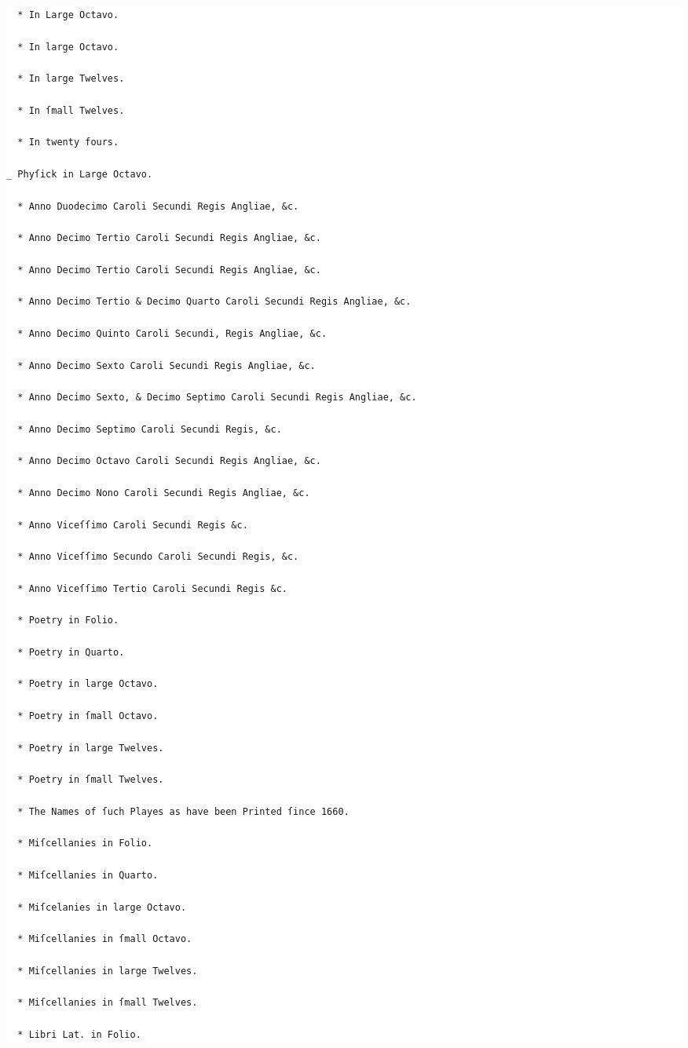       * In Large Octavo.

      * In large Octavo.

      * In large Twelves.

      * In ſmall Twelves.

      * In twenty fours.

    _ Phyſick in Large Octavo.

      * Anno Duodecimo Caroli Secundi Regis Angliae, &c.

      * Anno Decimo Tertio Caroli Secundi Regis Angliae, &c.

      * Anno Decimo Tertio Caroli Secundi Regis Angliae, &c.

      * Anno Decimo Tertio & Decimo Quarto Caroli Secundi Regis Angliae, &c.

      * Anno Decimo Quinto Caroli Secundi, Regis Angliae, &c.

      * Anno Decimo Sexto Caroli Secundi Regis Angliae, &c.

      * Anno Decimo Sexto, & Decimo Septimo Caroli Secundi Regis Angliae, &c.

      * Anno Decimo Septimo Caroli Secundi Regis, &c.

      * Anno Decimo Octavo Caroli Secundi Regis Angliae, &c.

      * Anno Decimo Nono Caroli Secundi Regis Angliae, &c.

      * Anno Viceſſimo Caroli Secundi Regis &c.

      * Anno Viceſſimo Secundo Caroli Secundi Regis, &c.

      * Anno Viceſſimo Tertio Caroli Secundi Regis &c.

      * Poetry in Folio.

      * Poetry in Quarto.

      * Poetry in large Octavo.

      * Poetry in ſmall Octavo.

      * Poetry in large Twelves.

      * Poetry in ſmall Twelves.

      * The Names of ſuch Playes as have been Printed ſince 1660.

      * Miſcellanies in Folio.

      * Miſcellanies in Quarto.

      * Miſcelanies in large Octavo.

      * Miſcellanies in ſmall Octavo.

      * Miſcellanies in large Twelves.

      * Miſcellanies in ſmall Twelves.

      * Libri Lat. in Folio.

